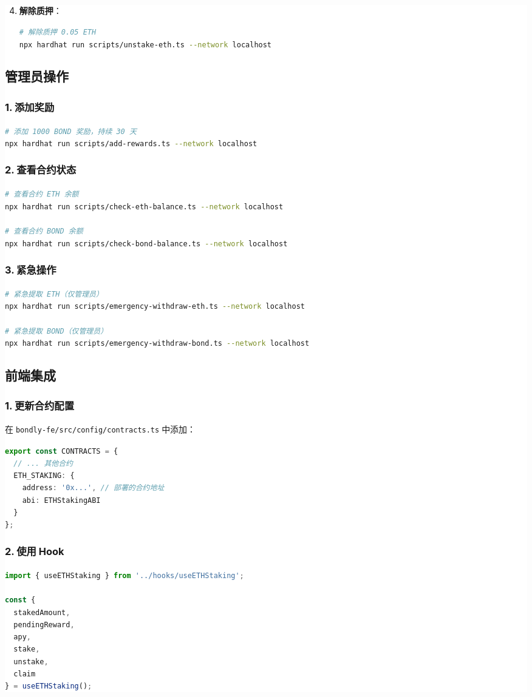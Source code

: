 4. **解除质押**：
   ```bash
   # 解除质押 0.05 ETH
   npx hardhat run scripts/unstake-eth.ts --network localhost
   ```

## 管理员操作

### 1. 添加奖励
```bash
# 添加 1000 BOND 奖励，持续 30 天
npx hardhat run scripts/add-rewards.ts --network localhost
```

### 2. 查看合约状态
```bash
# 查看合约 ETH 余额
npx hardhat run scripts/check-eth-balance.ts --network localhost

# 查看合约 BOND 余额
npx hardhat run scripts/check-bond-balance.ts --network localhost
```

### 3. 紧急操作
```bash
# 紧急提取 ETH（仅管理员）
npx hardhat run scripts/emergency-withdraw-eth.ts --network localhost

# 紧急提取 BOND（仅管理员）
npx hardhat run scripts/emergency-withdraw-bond.ts --network localhost
```

## 前端集成

### 1. 更新合约配置
在 `bondly-fe/src/config/contracts.ts` 中添加：
```typescript
export const CONTRACTS = {
  // ... 其他合约
  ETH_STAKING: {
    address: '0x...', // 部署的合约地址
    abi: ETHStakingABI
  }
};
```

### 2. 使用 Hook
```typescript
import { useETHStaking } from '../hooks/useETHStaking';

const {
  stakedAmount,
  pendingReward,
  apy,
  stake,
  unstake,
  claim
} = useETHStaking();
```
